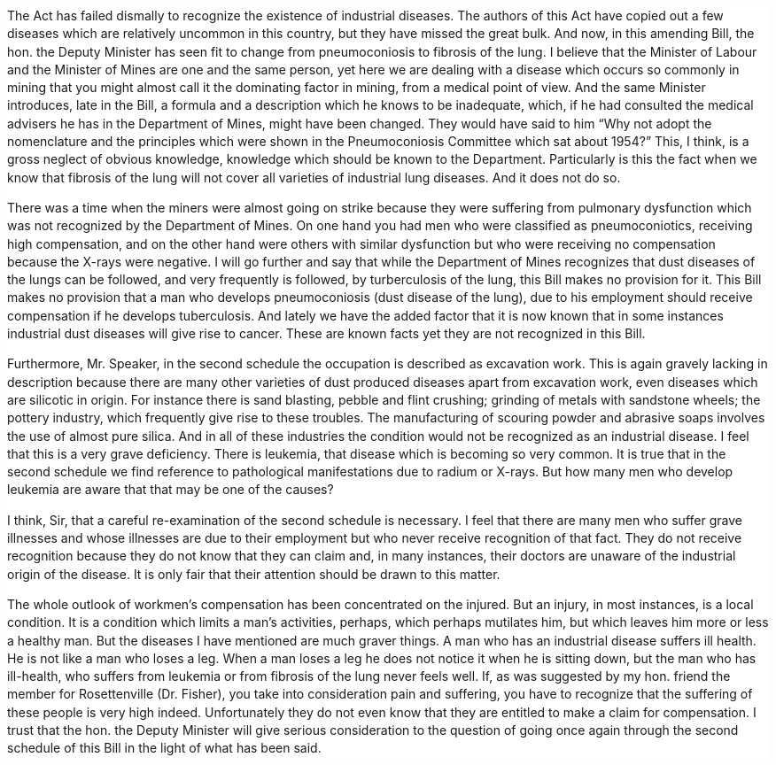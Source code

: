 <p>The Act has failed dismally to recognize the existence of industrial diseases. The authors of this Act have copied out a few diseases which are relatively uncommon in this country, but they have missed the great bulk. And now, in this amending Bill, the hon. the Deputy Minister has seen fit to change from pneumoconiosis to fibrosis of the lung. I believe that the Minister of Labour and the Minister of Mines are one and the same person, yet here we are dealing with a disease which occurs so commonly in mining that you might almost call it the dominating factor in mining, from a medical point of view. And the same Minister introduces, late in the Bill, a formula and a description which he knows to be inadequate, which, if he had consulted the medical advisers he has in the Department of Mines, might have been changed. They would have said to him &#x201C;Why not adopt the nomenclature and the principles which were shown in the Pneumoconiosis Committee which sat about 1954&#x003F;&#x201D; This, I think, is a gross neglect of obvious knowledge, knowledge which should be known to the Department. Particularly is this the fact when we know that fibrosis of the lung will not cover all varieties of industrial lung diseases. And it does not do so.</p>

<p>There was a time when the miners were almost going on strike because they were suffering from pulmonary dysfunction which was not recognized by the Department of Mines. On one hand you had men who were classified as pneumoconiotics, receiving high compensation, and on the other hand were others with similar dysfunction but who were receiving no compensation because the X-rays were negative. I will go further and say that while the Department of Mines recognizes that dust diseases of the lungs can be followed, and very frequently is followed, by turberculosis of the lung, this Bill makes no provision for it. This Bill makes no provision that a man who develops pneumoconiosis (dust disease of the lung), due to his employment should receive compensation if he develops tuberculosis. And lately we have the added factor that it is now known that in some instances industrial dust diseases will give rise to cancer. These are known facts yet they are not recognized in this Bill.</p>

<p>Furthermore, Mr. Speaker, in the second schedule the occupation is described as excavation work. This is again gravely lacking in description because there are many other varieties of dust produced diseases apart from excavation work, even diseases which are silicotic in origin. For instance there is sand blasting, pebble and flint crushing; grinding of metals with sandstone wheels; the pottery industry, which frequently give rise to these troubles. The manufacturing of scouring powder and abrasive soaps involves the use of almost pure silica. And in all of these industries the condition would not be recognized as an industrial disease. I feel that this is a very grave deficiency. There is leukemia, that disease which is becoming so very common. It is true that in the second schedule we find reference to pathological manifestations due to radium or X-rays. But how many men who develop leukemia are aware that that may be one of the causes&#x003F;</p>

<p>I think, Sir, that a careful re-examination of the second schedule is necessary. I feel that there are many men who suffer grave illnesses and whose illnesses are due to their employment but who never receive recognition of that fact. They do not receive recognition because they do not know that they can claim and, in many instances, their doctors are unaware of the industrial origin of the disease. It is only fair that their attention should be drawn to this matter.</p>

<p>The whole outlook of workmen&#x2019;s compensation has been concentrated on the injured. But an injury, in most instances, is a local condition. It is a condition which limits a man&#x2019;s activities, perhaps, which perhaps mutilates him, but which leaves him more or less a healthy man. But the diseases I have mentioned are much graver things. A man who has an industrial disease suffers ill health. He is not like a man who loses a leg. When a man loses a leg he does not notice it when he is sitting down, but the man who has ill-health, who suffers from leukemia or from fibrosis of the lung never feels well. If, as was suggested by my hon. friend the member for Rosettenville (Dr. Fisher), you take into consideration pain and suffering, you have to recognize that the suffering of these people is very high indeed. Unfortunately they do not even know that they are entitled to make a claim for compensation. I trust that the hon. the Deputy Minister will give serious consideration to the question of going once again through the second schedule of this Bill in the light of what has been said.</p>
